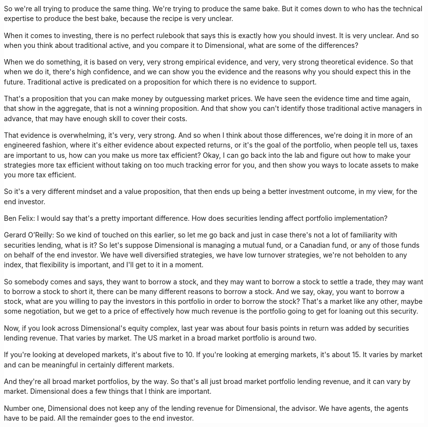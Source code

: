 So we're all trying to produce the same thing. We're trying to produce the same bake. But it comes down to who has the technical expertise to produce the best bake, because the recipe is very unclear.

When it comes to investing, there is no perfect rulebook that says this is exactly how you should invest. It is very unclear. And so when you think about traditional active, and you compare it to Dimensional, what are some of the differences?

When we do something, it is based on very, very strong empirical evidence, and very, very strong theoretical evidence. So that when we do it, there's high confidence, and we can show you the evidence and the reasons why you should expect this in the future. Traditional active is predicated on a proposition for which there is no evidence to support.

That's a proposition that you can make money by outguessing market prices. We have seen the evidence time and time again, that show in the aggregate, that is not a winning proposition. And that show you can't identify those traditional active managers in advance, that may have enough skill to cover their costs.

That evidence is overwhelming, it's very, very strong. And so when I think about those differences, we're doing it in more of an engineered fashion, where it's either evidence about expected returns, or it's the goal of the portfolio, when people tell us, taxes are important to us, how can you make us more tax efficient? Okay, I can go back into the lab and figure out how to make your strategies more tax efficient without taking on too much tracking error for you, and then show you ways to locate assets to make you more tax efficient.

So it's a very different mindset and a value proposition, that then ends up being a better investment outcome, in my view, for the end investor.

Ben Felix: I would say that's a pretty important difference. How does securities lending affect portfolio implementation?

Gerard O’Reilly: So we kind of touched on this earlier, so let me go back and just in case there's not a lot of familiarity with securities lending, what is it? So let's suppose Dimensional is managing a mutual fund, or a Canadian fund, or any of those funds on behalf of the end investor. We have well diversified strategies, we have low turnover strategies, we're not beholden to any index, that flexibility is important, and I'll get to it in a moment.

So somebody comes and says, they want to borrow a stock, and they may want to borrow a stock to settle a trade, they may want to borrow a stock to short it, there can be many different reasons to borrow a stock. And we say, okay, you want to borrow a stock, what are you willing to pay the investors in this portfolio in order to borrow the stock? That's a market like any other, maybe some negotiation, but we get to a price of effectively how much revenue is the portfolio going to get for loaning out this security.

Now, if you look across Dimensional's equity complex, last year was about four basis points in return was added by securities lending revenue. That varies by market. The US market in a broad market portfolio is around two.

If you're looking at developed markets, it's about five to 10. If you're looking at emerging markets, it's about 15. It varies by market and can be meaningful in certainly different markets.

And they're all broad market portfolios, by the way. So that's all just broad market portfolio lending revenue, and it can vary by market. Dimensional does a few things that I think are important.

Number one, Dimensional does not keep any of the lending revenue for Dimensional, the advisor. We have agents, the agents have to be paid. All the remainder goes to the end investor.
